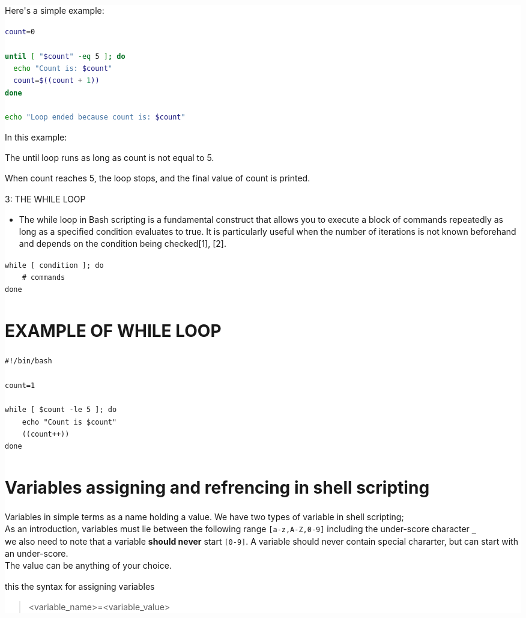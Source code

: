  Here's a simple example:

```sh
count=0

until [ "$count" -eq 5 ]; do
  echo "Count is: $count"
  count=$((count + 1))
done

echo "Loop ended because count is: $count"
```

In this example:

The until loop runs as long as count is not equal to 5.

When count reaches 5, the loop stops, and the final value of count is printed.

3: THE WHILE LOOP
+ The while loop in Bash scripting is a fundamental construct that allows you to execute a block of commands repeatedly as long as a specified condition evaluates to true. It is particularly useful when the number of iterations is not known beforehand and depends on the condition being checked[1], [2].
```SH
while [ condition ]; do
    # commands
done
```
# EXAMPLE OF WHILE LOOP
```SH
#!/bin/bash

count=1

while [ $count -le 5 ]; do
    echo "Count is $count"
    ((count++))
done

```


# Variables assigning and refrencing in shell scripting
Variables in simple terms as a name holding a value.
We have two types of variable in shell scripting;\
As an introduction, variables must lie between the following range `[a-z,A-Z,0-9]` including the under-score character `_`\
we also need to note that a variable **should never** start `[0-9]`. 
A variable should never contain special chararter, but can start with an under-score.\
The value can be anything of your choice.

this the syntax for assigning variables
> \<variable_name\>=\<variable_value\>
